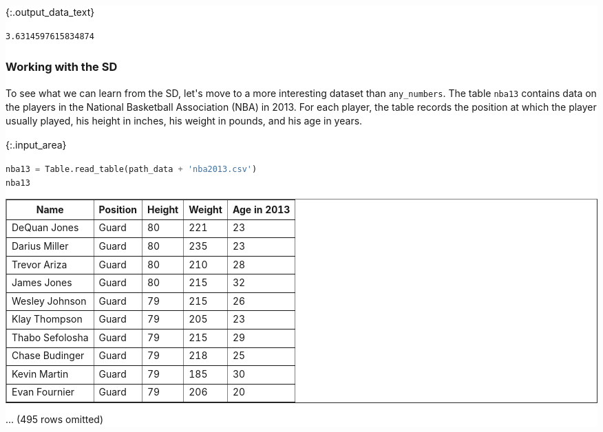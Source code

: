 


{:.output_data_text}
```
3.6314597615834874
```



### Working with the SD ###

To see what we can learn from the SD, let's move to a more interesting dataset than `any_numbers`. The table `nba13` contains data on the players in the National Basketball Association (NBA) in 2013. For each player, the table records the position at which the player usually played, his height in inches, his weight in pounds, and his age in years.


{:.input_area}
```python
nba13 = Table.read_table(path_data + 'nba2013.csv')
nba13
```




<div markdown="0">
<table border="1" class="dataframe">
    <thead>
        <tr>
            <th>Name</th> <th>Position</th> <th>Height</th> <th>Weight</th> <th>Age in 2013</th>
        </tr>
    </thead>
    <tbody>
        <tr>
            <td>DeQuan Jones   </td> <td>Guard   </td> <td>80    </td> <td>221   </td> <td>23         </td>
        </tr>
        <tr>
            <td>Darius Miller  </td> <td>Guard   </td> <td>80    </td> <td>235   </td> <td>23         </td>
        </tr>
        <tr>
            <td>Trevor Ariza   </td> <td>Guard   </td> <td>80    </td> <td>210   </td> <td>28         </td>
        </tr>
        <tr>
            <td>James Jones    </td> <td>Guard   </td> <td>80    </td> <td>215   </td> <td>32         </td>
        </tr>
        <tr>
            <td>Wesley Johnson </td> <td>Guard   </td> <td>79    </td> <td>215   </td> <td>26         </td>
        </tr>
        <tr>
            <td>Klay Thompson  </td> <td>Guard   </td> <td>79    </td> <td>205   </td> <td>23         </td>
        </tr>
        <tr>
            <td>Thabo Sefolosha</td> <td>Guard   </td> <td>79    </td> <td>215   </td> <td>29         </td>
        </tr>
        <tr>
            <td>Chase Budinger </td> <td>Guard   </td> <td>79    </td> <td>218   </td> <td>25         </td>
        </tr>
        <tr>
            <td>Kevin Martin   </td> <td>Guard   </td> <td>79    </td> <td>185   </td> <td>30         </td>
        </tr>
        <tr>
            <td>Evan Fournier  </td> <td>Guard   </td> <td>79    </td> <td>206   </td> <td>20         </td>
        </tr>
    </tbody>
</table>
<p>... (495 rows omitted)</p>
</div>
